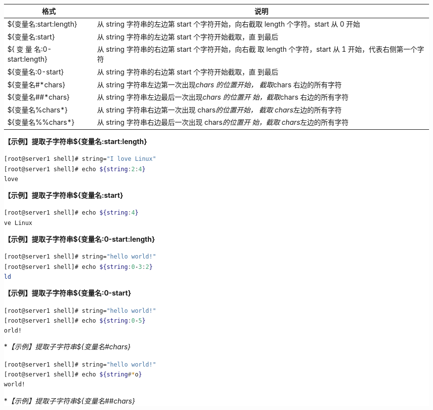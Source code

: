 | 格式                        | 说明                                                         |
| --------------------------- | ------------------------------------------------------------ |
| ${变量名:start:length}      | 从 string 字符串的左边第 start 个字符开始，向右截取 length 个字符。start 从 0 开始 |
| ${变量名:start}             | 从 string 字符串的左边第 start 个字符开始截取，直 到最后     |
| ${ 变 量 名:0-start:length} | 从 string 字符串的右边第 start 个字符开始，向右截 取 length 个字符，start 从 1 开始，代表右侧第一个字符 |
| ${变量名:0-start}           | 从 string 字符串的右边第 start 个字符开始截取，直 到最后     |
| ${变量名#*chars}            | 从 string 字符串左边第一次出现*chars 的位置开始， 截取*chars 右边的所有字符 |
| ${变量名##*chars}           | 从 string 字符串左边最后一次出现*chars 的位置开 始，截取*chars 右边的所有字符 |
| ${变量名%chars*}            | 从 string 字符串右边第一次出现 chars*的位置开始， 截取 chars*左边的所有字符 |
| ${变量名%%chars*}           | 从 string 字符串右边最后一次出现 chars*的位置开 始，截取 chars*左边的所有字符 |


**【示例】提取子字符串${变量名:start:length}**  

```bash
[root@server1 shell]# string="I love Linux"
[root@server1 shell]# echo ${string:2:4}
love
```

**【示例】提取子字符串${变量名:start}**  

```bash
[root@server1 shell]# echo ${string:4}
ve Linux
```

**【示例】提取子字符串${变量名:0-start:length}**  

```bash
[root@server1 shell]# string="hello world!"
[root@server1 shell]# echo ${string:0-3:2}
ld
```

**【示例】提取子字符串${变量名:0-start}**  

```bash
[root@server1 shell]# string="hello world!"
[root@server1 shell]# echo ${string:0-5}
orld!
```

**【示例】提取子字符串${变量名#*chars}**  

```bash
[root@server1 shell]# string="hello world!"
[root@server1 shell]# echo ${string#*o}
world!
```

**【示例】提取子字符串${变量名##*chars}**  
